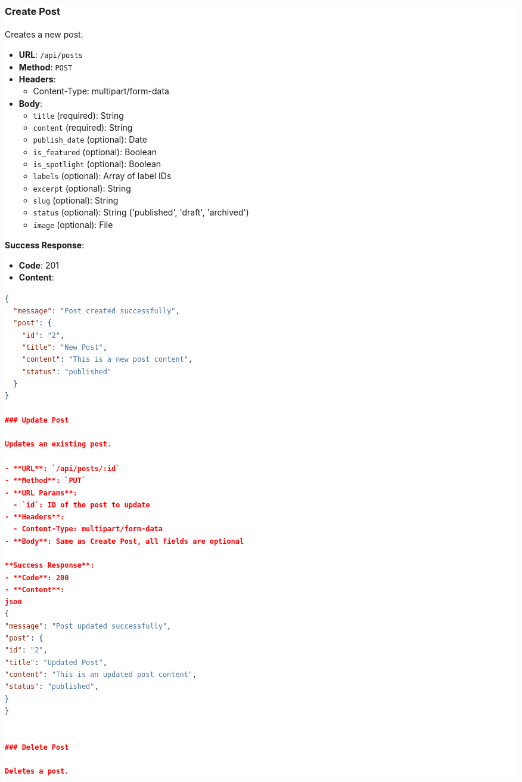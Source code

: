 
### Create Post

Creates a new post.

- **URL**: `/api/posts`
- **Method**: `POST`
- **Headers**: 
  - Content-Type: multipart/form-data
- **Body**:
  - `title` (required): String
  - `content` (required): String
  - `publish_date` (optional): Date
  - `is_featured` (optional): Boolean
  - `is_spotlight` (optional): Boolean
  - `labels` (optional): Array of label IDs
  - `excerpt` (optional): String
  - `slug` (optional): String
  - `status` (optional): String ('published', 'draft', 'archived')
  - `image` (optional): File

**Success Response**:
- **Code**: 201
- **Content**:
```json
{
  "message": "Post created successfully",
  "post": {
    "id": "2",
    "title": "New Post",
    "content": "This is a new post content",
    "status": "published"
  }
}

### Update Post

Updates an existing post.

- **URL**: `/api/posts/:id`
- **Method**: `PUT`
- **URL Params**:
  - `id`: ID of the post to update
- **Headers**: 
  - Content-Type: multipart/form-data
- **Body**: Same as Create Post, all fields are optional

**Success Response**:
- **Code**: 200
- **Content**:
json
{
"message": "Post updated successfully",
"post": {
"id": "2",
"title": "Updated Post",
"content": "This is an updated post content",
"status": "published",
}
}


### Delete Post

Deletes a post.
```